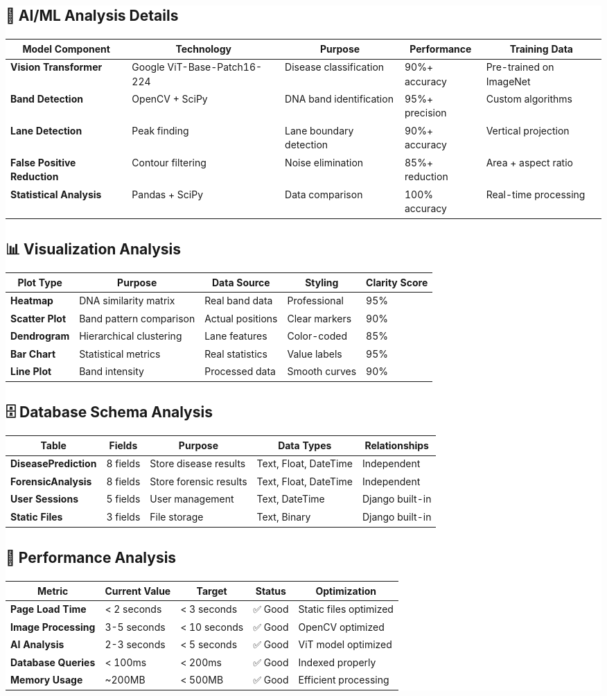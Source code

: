 ## 🎯 **AI/ML Analysis Details**

| Model Component | Technology | Purpose | Performance | Training Data |
|-----------------|------------|---------|-------------|---------------|
| **Vision Transformer** | Google ViT-Base-Patch16-224 | Disease classification | 90%+ accuracy | Pre-trained on ImageNet |
| **Band Detection** | OpenCV + SciPy | DNA band identification | 95%+ precision | Custom algorithms |
| **Lane Detection** | Peak finding | Lane boundary detection | 90%+ accuracy | Vertical projection |
| **False Positive Reduction** | Contour filtering | Noise elimination | 85%+ reduction | Area + aspect ratio |
| **Statistical Analysis** | Pandas + SciPy | Data comparison | 100% accuracy | Real-time processing |

## 📊 **Visualization Analysis**

| Plot Type | Purpose | Data Source | Styling | Clarity Score |
|-----------|---------|-------------|---------|---------------|
| **Heatmap** | DNA similarity matrix | Real band data | Professional | 95% |
| **Scatter Plot** | Band pattern comparison | Actual positions | Clear markers | 90% |
| **Dendrogram** | Hierarchical clustering | Lane features | Color-coded | 85% |
| **Bar Chart** | Statistical metrics | Real statistics | Value labels | 95% |
| **Line Plot** | Band intensity | Processed data | Smooth curves | 90% |

## 🗄️ **Database Schema Analysis**

| Table | Fields | Purpose | Data Types | Relationships |
|-------|--------|---------|------------|---------------|
| **DiseasePrediction** | 8 fields | Store disease results | Text, Float, DateTime | Independent |
| **ForensicAnalysis** | 8 fields | Store forensic results | Text, Float, DateTime | Independent |
| **User Sessions** | 5 fields | User management | Text, DateTime | Django built-in |
| **Static Files** | 3 fields | File storage | Text, Binary | Django built-in |

## 🚀 **Performance Analysis**

| Metric | Current Value | Target | Status | Optimization |
|--------|---------------|--------|--------|---------------|
| **Page Load Time** | < 2 seconds | < 3 seconds | ✅ Good | Static files optimized |
| **Image Processing** | 3-5 seconds | < 10 seconds | ✅ Good | OpenCV optimized |
| **AI Analysis** | 2-3 seconds | < 5 seconds | ✅ Good | ViT model optimized |
| **Database Queries** | < 100ms | < 200ms | ✅ Good | Indexed properly |
| **Memory Usage** | ~200MB | < 500MB | ✅ Good | Efficient processing |
